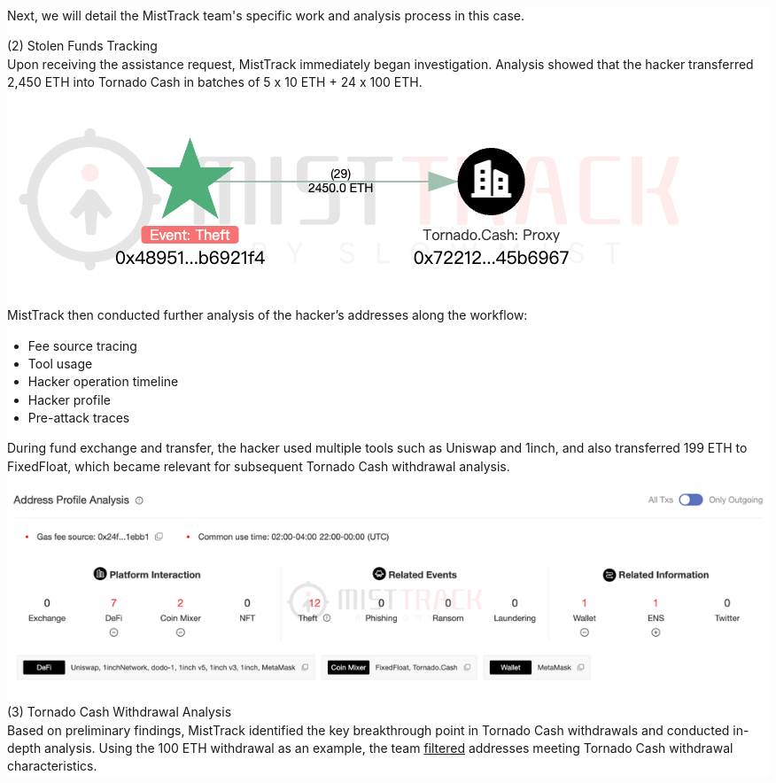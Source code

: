 Next, we will detail the MistTrack team's specific work and analysis process in this case.

(2) Stolen Funds Tracking  
Upon receiving the assistance request, MistTrack immediately began investigation. Analysis showed that the hacker transferred 2,450 ETH into Tornado Cash in batches of 5 x 10 ETH \+ 24 x 100 ETH.

![](./res/p47.png)

MistTrack then conducted further analysis of the hacker’s addresses along the workflow:

* Fee source tracing  
* Tool usage  
* Hacker operation timeline  
* Hacker profile  
* Pre-attack traces

During fund exchange and transfer, the hacker used multiple tools such as Uniswap and 1inch, and also transferred 199 ETH to FixedFloat, which became relevant for subsequent Tornado Cash withdrawal analysis.

![](./res/p48.png)

(3) Tornado Cash Withdrawal Analysis  
Based on preliminary findings, MistTrack identified the key breakthrough point in Tornado Cash withdrawals and conducted in-depth analysis. Using the 100 ETH withdrawal as an example, the team [filtered](https://dune.com/misttrack/Tornado-withdraw-analysis) addresses meeting Tornado Cash withdrawal characteristics.
